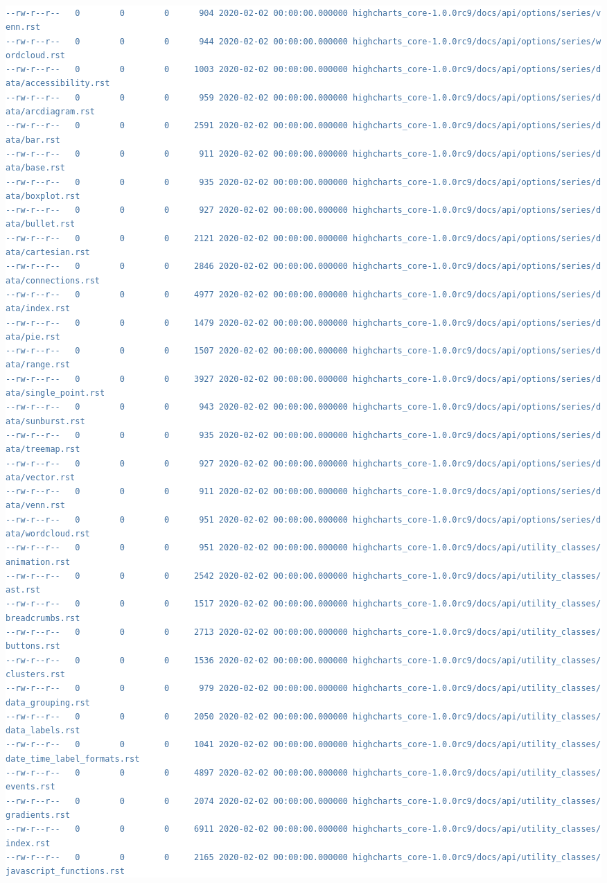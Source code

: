 ```diff
--rw-r--r--   0        0        0      904 2020-02-02 00:00:00.000000 highcharts_core-1.0.0rc9/docs/api/options/series/venn.rst
--rw-r--r--   0        0        0      944 2020-02-02 00:00:00.000000 highcharts_core-1.0.0rc9/docs/api/options/series/wordcloud.rst
--rw-r--r--   0        0        0     1003 2020-02-02 00:00:00.000000 highcharts_core-1.0.0rc9/docs/api/options/series/data/accessibility.rst
--rw-r--r--   0        0        0      959 2020-02-02 00:00:00.000000 highcharts_core-1.0.0rc9/docs/api/options/series/data/arcdiagram.rst
--rw-r--r--   0        0        0     2591 2020-02-02 00:00:00.000000 highcharts_core-1.0.0rc9/docs/api/options/series/data/bar.rst
--rw-r--r--   0        0        0      911 2020-02-02 00:00:00.000000 highcharts_core-1.0.0rc9/docs/api/options/series/data/base.rst
--rw-r--r--   0        0        0      935 2020-02-02 00:00:00.000000 highcharts_core-1.0.0rc9/docs/api/options/series/data/boxplot.rst
--rw-r--r--   0        0        0      927 2020-02-02 00:00:00.000000 highcharts_core-1.0.0rc9/docs/api/options/series/data/bullet.rst
--rw-r--r--   0        0        0     2121 2020-02-02 00:00:00.000000 highcharts_core-1.0.0rc9/docs/api/options/series/data/cartesian.rst
--rw-r--r--   0        0        0     2846 2020-02-02 00:00:00.000000 highcharts_core-1.0.0rc9/docs/api/options/series/data/connections.rst
--rw-r--r--   0        0        0     4977 2020-02-02 00:00:00.000000 highcharts_core-1.0.0rc9/docs/api/options/series/data/index.rst
--rw-r--r--   0        0        0     1479 2020-02-02 00:00:00.000000 highcharts_core-1.0.0rc9/docs/api/options/series/data/pie.rst
--rw-r--r--   0        0        0     1507 2020-02-02 00:00:00.000000 highcharts_core-1.0.0rc9/docs/api/options/series/data/range.rst
--rw-r--r--   0        0        0     3927 2020-02-02 00:00:00.000000 highcharts_core-1.0.0rc9/docs/api/options/series/data/single_point.rst
--rw-r--r--   0        0        0      943 2020-02-02 00:00:00.000000 highcharts_core-1.0.0rc9/docs/api/options/series/data/sunburst.rst
--rw-r--r--   0        0        0      935 2020-02-02 00:00:00.000000 highcharts_core-1.0.0rc9/docs/api/options/series/data/treemap.rst
--rw-r--r--   0        0        0      927 2020-02-02 00:00:00.000000 highcharts_core-1.0.0rc9/docs/api/options/series/data/vector.rst
--rw-r--r--   0        0        0      911 2020-02-02 00:00:00.000000 highcharts_core-1.0.0rc9/docs/api/options/series/data/venn.rst
--rw-r--r--   0        0        0      951 2020-02-02 00:00:00.000000 highcharts_core-1.0.0rc9/docs/api/options/series/data/wordcloud.rst
--rw-r--r--   0        0        0      951 2020-02-02 00:00:00.000000 highcharts_core-1.0.0rc9/docs/api/utility_classes/animation.rst
--rw-r--r--   0        0        0     2542 2020-02-02 00:00:00.000000 highcharts_core-1.0.0rc9/docs/api/utility_classes/ast.rst
--rw-r--r--   0        0        0     1517 2020-02-02 00:00:00.000000 highcharts_core-1.0.0rc9/docs/api/utility_classes/breadcrumbs.rst
--rw-r--r--   0        0        0     2713 2020-02-02 00:00:00.000000 highcharts_core-1.0.0rc9/docs/api/utility_classes/buttons.rst
--rw-r--r--   0        0        0     1536 2020-02-02 00:00:00.000000 highcharts_core-1.0.0rc9/docs/api/utility_classes/clusters.rst
--rw-r--r--   0        0        0      979 2020-02-02 00:00:00.000000 highcharts_core-1.0.0rc9/docs/api/utility_classes/data_grouping.rst
--rw-r--r--   0        0        0     2050 2020-02-02 00:00:00.000000 highcharts_core-1.0.0rc9/docs/api/utility_classes/data_labels.rst
--rw-r--r--   0        0        0     1041 2020-02-02 00:00:00.000000 highcharts_core-1.0.0rc9/docs/api/utility_classes/date_time_label_formats.rst
--rw-r--r--   0        0        0     4897 2020-02-02 00:00:00.000000 highcharts_core-1.0.0rc9/docs/api/utility_classes/events.rst
--rw-r--r--   0        0        0     2074 2020-02-02 00:00:00.000000 highcharts_core-1.0.0rc9/docs/api/utility_classes/gradients.rst
--rw-r--r--   0        0        0     6911 2020-02-02 00:00:00.000000 highcharts_core-1.0.0rc9/docs/api/utility_classes/index.rst
--rw-r--r--   0        0        0     2165 2020-02-02 00:00:00.000000 highcharts_core-1.0.0rc9/docs/api/utility_classes/javascript_functions.rst
```